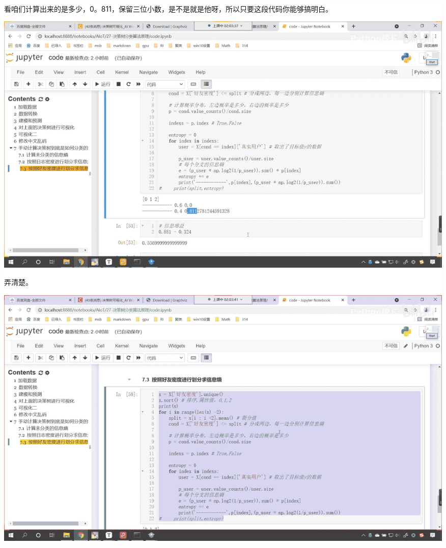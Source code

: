 看咱们计算出来的是多少，0。811，保留三位小数，是不是就是他呀，所以只要这段代码你能够搞明白。

![](img/6a1e31f3c1e7d927494a6a9d298dde67_34.png)

弄清楚。

![](img/6a1e31f3c1e7d927494a6a9d298dde67_36.png)
